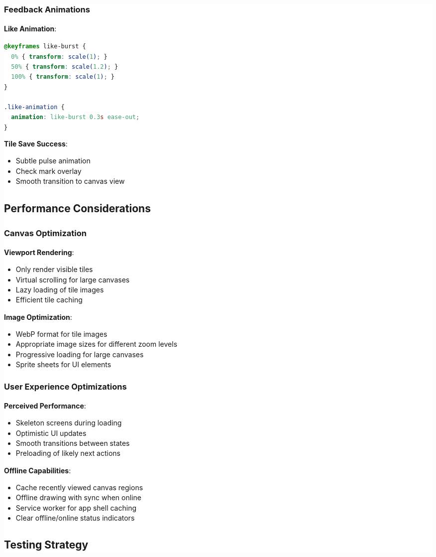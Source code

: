 ### Feedback Animations

**Like Animation**:
```css
@keyframes like-burst {
  0% { transform: scale(1); }
  50% { transform: scale(1.2); }
  100% { transform: scale(1); }
}

.like-animation {
  animation: like-burst 0.3s ease-out;
}
```

**Tile Save Success**:
- Subtle pulse animation
- Check mark overlay
- Smooth transition to canvas view

## Performance Considerations

### Canvas Optimization

**Viewport Rendering**:
- Only render visible tiles
- Virtual scrolling for large canvases
- Lazy loading of tile images
- Efficient tile caching

**Image Optimization**:
- WebP format for tile images
- Appropriate image sizes for different zoom levels
- Progressive loading for large canvases
- Sprite sheets for UI elements

### User Experience Optimizations

**Perceived Performance**:
- Skeleton screens during loading
- Optimistic UI updates
- Smooth transitions between states
- Preloading of likely next actions

**Offline Capabilities**:
- Cache recently viewed canvas regions
- Offline drawing with sync when online
- Service worker for app shell caching
- Clear offline/online status indicators

## Testing Strategy
